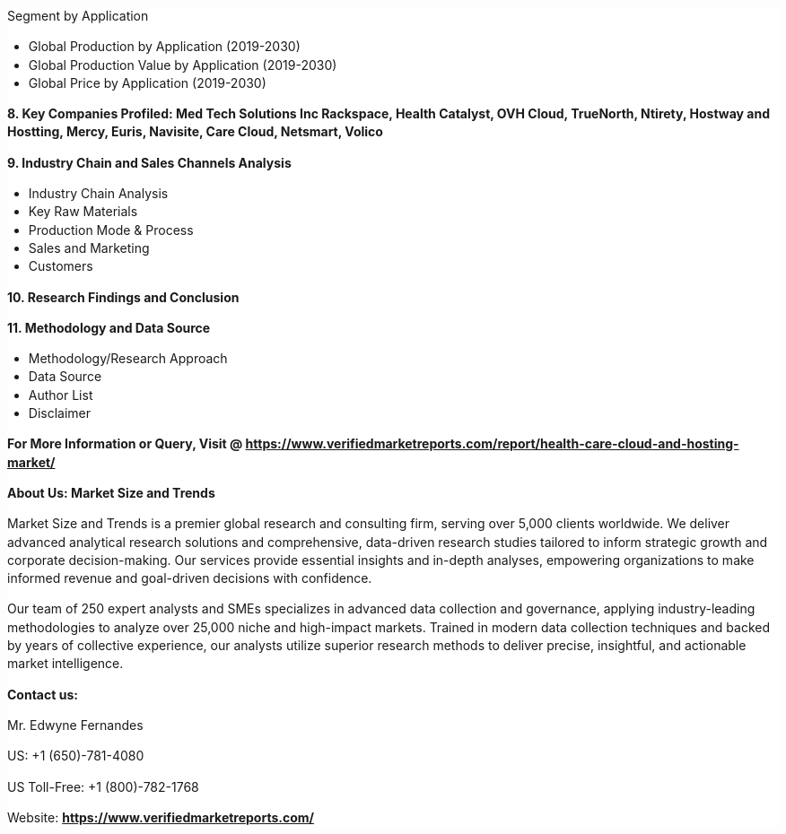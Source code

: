 Segment by Application</strong></p><ul><li>Global Production by Application (2019-2030)</li><li>Global Production Value by Application (2019-2030)</li><li>Global Price by Application (2019-2030)</li></ul><p><strong>8. Key Companies Profiled: Med Tech Solutions Inc Rackspace, Health Catalyst, OVH Cloud, TrueNorth, Ntirety, Hostway and Hostting, Mercy, Euris, Navisite, Care Cloud, Netsmart, Volico</strong></p><p><strong>9. Industry Chain and Sales Channels Analysis</strong></p><ul><li>Industry Chain Analysis</li><li>Key Raw Materials</li><li>Production Mode &amp; Process</li><li>Sales and Marketing</li><li>Customers</li></ul><p><strong>10. Research Findings and Conclusion</strong></p><p><strong>11. Methodology and Data Source</strong></p><ul><li>Methodology/Research Approach</li><li>Data Source</li><li>Author List</li><li>Disclaimer</li></ul></p><p><strong>For More Information or Query, Visit @ <a href="https://www.verifiedmarketreports.com/report/health-care-cloud-and-hosting-market/">https://www.verifiedmarketreports.com/report/health-care-cloud-and-hosting-market/</a></strong></p><p><strong>About Us: Market Size and Trends</strong></p><p>Market Size and Trends is a premier global research and consulting firm, serving over 5,000 clients worldwide. We deliver advanced analytical research solutions and comprehensive, data-driven research studies tailored to inform strategic growth and corporate decision-making. Our services provide essential insights and in-depth analyses, empowering organizations to make informed revenue and goal-driven decisions with confidence.</p><p>Our team of 250 expert analysts and SMEs specializes in advanced data collection and governance, applying industry-leading methodologies to analyze over 25,000 niche and high-impact markets. Trained in modern data collection techniques and backed by years of collective experience, our analysts utilize superior research methods to deliver precise, insightful, and actionable market intelligence.</p><p><strong>Contact us:</strong></p><p>Mr. Edwyne Fernandes</p><p>US: +1 (650)-781-4080</p><p>US Toll-Free: +1 (800)-782-1768</p><p>Website: <strong><a href="https://www.verifiedmarketreports.com/">https://www.verifiedmarketreports.com/</a></strong></p>
